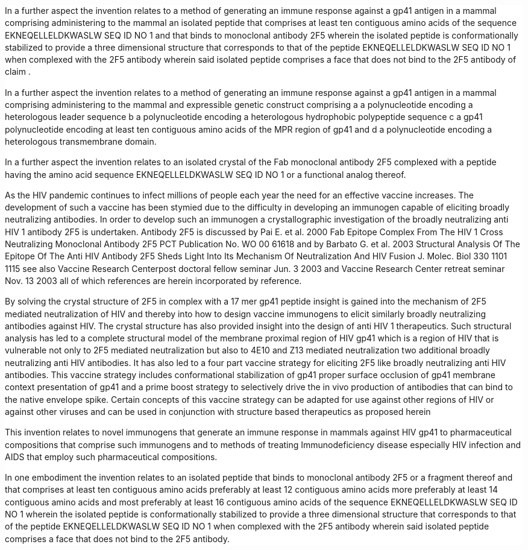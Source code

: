In a further aspect the invention relates to a method of generating an immune response against a gp41 antigen in a mammal comprising administering to the mammal an isolated peptide that comprises at least ten contiguous amino acids of the sequence EKNEQELLELDKWASLW SEQ ID NO 1 and that binds to monoclonal antibody 2F5 wherein the isolated peptide is conformationally stabilized to provide a three dimensional structure that corresponds to that of the peptide EKNEQELLELDKWASLW SEQ ID NO 1 when complexed with the 2F5 antibody wherein said isolated peptide comprises a face that does not bind to the 2F5 antibody of claim .

In a further aspect the invention relates to a method of generating an immune response against a gp41 antigen in a mammal comprising administering to the mammal and expressible genetic construct comprising a a polynucleotide encoding a heterologous leader sequence b a polynucleotide encoding a heterologous hydrophobic polypeptide sequence c a gp41 polynucleotide encoding at least ten contiguous amino acids of the MPR region of gp41 and d a polynucleotide encoding a heterologous transmembrane domain.

In a further aspect the invention relates to an isolated crystal of the Fab monoclonal antibody 2F5 complexed with a peptide having the amino acid sequence EKNEQELLELDKWASLW SEQ ID NO 1 or a functional analog thereof.

As the HIV pandemic continues to infect millions of people each year the need for an effective vaccine increases. The development of such a vaccine has been stymied due to the difficulty in developing an immunogen capable of eliciting broadly neutralizing antibodies. In order to develop such an immunogen a crystallographic investigation of the broadly neutralizing anti HIV 1 antibody 2F5 is undertaken. Antibody 2F5 is discussed by Pai E. et al. 2000 Fab Epitope Complex From The HIV 1 Cross Neutralizing Monoclonal Antibody 2F5 PCT Publication No. WO 00 61618 and by Barbato G. et al. 2003 Structural Analysis Of The Epitope Of The Anti HIV Antibody 2F5 Sheds Light Into Its Mechanism Of Neutralization And HIV Fusion J. Molec. Biol 330 1101 1115 see also Vaccine Research Centerpost doctoral fellow seminar Jun. 3 2003 and Vaccine Research Center retreat seminar Nov. 13 2003 all of which references are herein incorporated by reference.

By solving the crystal structure of 2F5 in complex with a 17 mer gp41 peptide insight is gained into the mechanism of 2F5 mediated neutralization of HIV and thereby into how to design vaccine immunogens to elicit similarly broadly neutralizing antibodies against HIV. The crystal structure has also provided insight into the design of anti HIV 1 therapeutics. Such structural analysis has led to a complete structural model of the membrane proximal region of HIV gp41 which is a region of HIV that is vulnerable not only to 2F5 mediated neutralization but also to 4E10 and Z13 mediated neutralization two additional broadly neutralizing anti HIV antibodies. It has also led to a four part vaccine strategy for eliciting 2F5 like broadly neutralizing anti HIV antibodies. This vaccine strategy includes conformational stabilization of gp41 proper surface occlusion of gp41 membrane context presentation of gp41 and a prime boost strategy to selectively drive the in vivo production of antibodies that can bind to the native envelope spike. Certain concepts of this vaccine strategy can be adapted for use against other regions of HIV or against other viruses and can be used in conjunction with structure based therapeutics as proposed herein

This invention relates to novel immunogens that generate an immune response in mammals against HIV gp41 to pharmaceutical compositions that comprise such immunogens and to methods of treating Immunodeficiency disease especially HIV infection and AIDS that employ such pharmaceutical compositions.

In one embodiment the invention relates to an isolated peptide that binds to monoclonal antibody 2F5 or a fragment thereof and that comprises at least ten contiguous amino acids preferably at least 12 contiguous amino acids more preferably at least 14 contiguous amino acids and most preferably at least 16 contiguous amino acids of the sequence EKNEQELLELDKWASLW SEQ ID NO 1 wherein the isolated peptide is conformationally stabilized to provide a three dimensional structure that corresponds to that of the peptide EKNEQELLELDKWASLW SEQ ID NO 1 when complexed with the 2F5 antibody wherein said isolated peptide comprises a face that does not bind to the 2F5 antibody.
